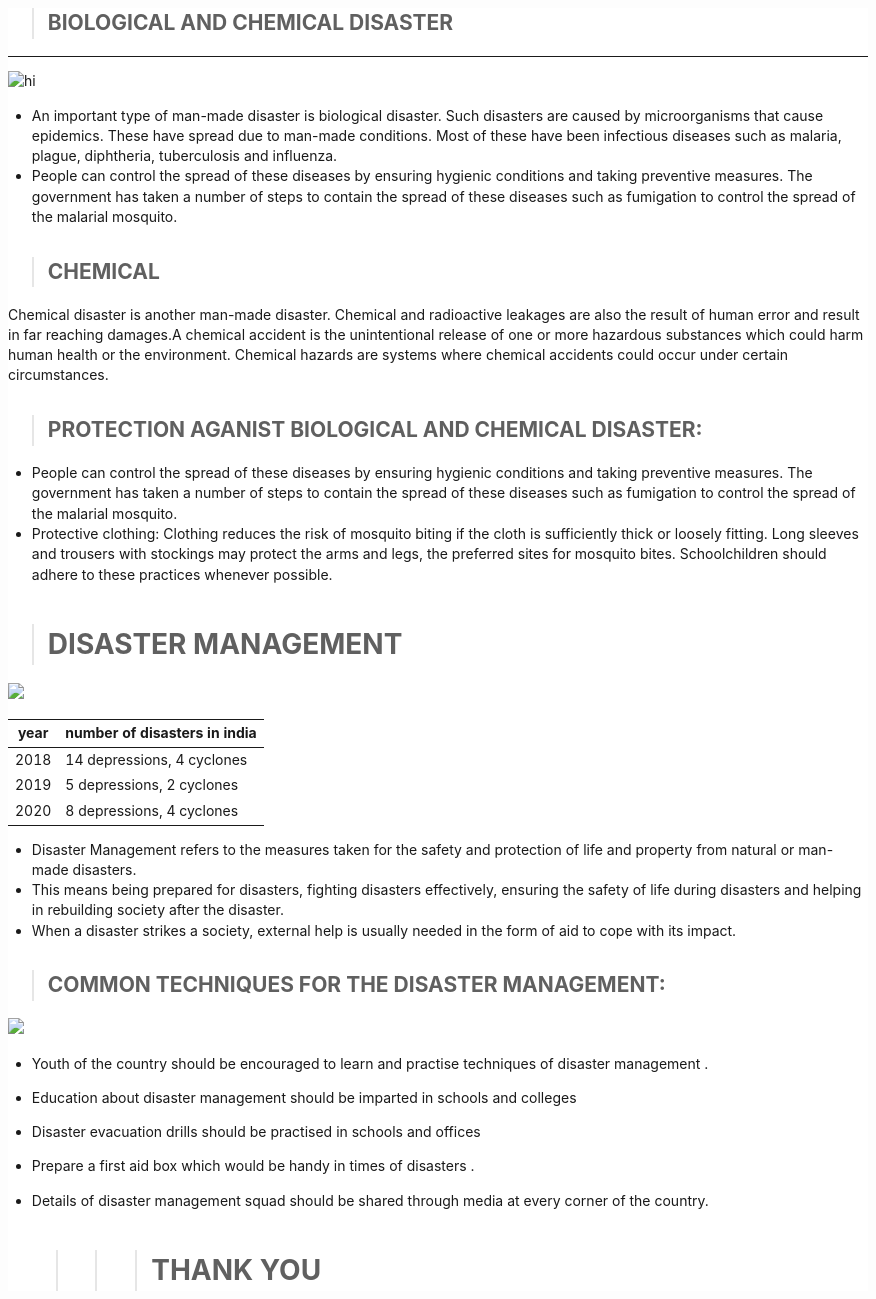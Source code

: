 >## **BIOLOGICAL AND CHEMICAL DISASTER**
---
![hi](https://cen.acs.org/content/dam/cen/94/34/09434-govpol1-deepwater.jpg)
* An important type of man-made disaster is biological disaster. Such disasters are caused by microorganisms that cause epidemics. These have spread due to man-made conditions. Most of these have been infectious diseases such as malaria, plague, diphtheria, tuberculosis and influenza.
* People can control the spread of these diseases by ensuring hygienic conditions and taking preventive measures. The government has taken a number of steps to contain the spread of these diseases such as fumigation to control the spread of the malarial mosquito.
    
>## CHEMICAL

Chemical disaster is another man-made disaster. Chemical and radioactive leakages are also the result of human error and result in far reaching damages.A chemical accident is the unintentional release of one or more hazardous substances which could harm human health or the environment. Chemical hazards are systems where chemical accidents could occur under certain circumstances.

>## PROTECTION AGANIST BIOLOGICAL AND CHEMICAL DISASTER:

* People can control the spread of these diseases by ensuring hygienic conditions and taking preventive measures. The government has taken a number of steps to contain the spread of these diseases such as fumigation to control the spread of the malarial mosquito.
* Protective clothing: Clothing reduces the risk of mosquito biting if the cloth is sufficiently thick or loosely fitting. Long sleeves and trousers with stockings may protect the arms and legs, the preferred sites for mosquito bites. Schoolchildren should adhere to these practices whenever possible.


># DISASTER MANAGEMENT

![](https://image.slidesharecdn.com/disastermanagementsagar-140328222409-phpapp02/95/disaster-management-1-638.jpg?cb=1396045844)
 
 | year  | number of disasters in india   |
 |-------|---------------------------------|
 |2018   |14 depressions, 4 cyclones      |
 |2019   |5 depressions, 2 cyclones       |
 |2020   |8 depressions, 4 cyclones       |
* Disaster Management refers to the measures taken for the safety and protection of life and property from natural or man-made disasters.
* This means being prepared for disasters, fighting disasters effectively, ensuring the safety of life during disasters and helping in rebuilding society after the disaster.
* When a disaster strikes a society, external help is usually needed in the form of aid to cope with its impact.

>## COMMON TECHNIQUES FOR THE DISASTER MANAGEMENT:

![](https://i1.wp.com/school.eckovation.com/wp-content/uploads/2017/05/disaster-management-ppt-3-638.jpg?w=638&ssl=1)

* Youth of the country should be encouraged to learn and practise techniques of   disaster management .
* Education about disaster management should be imparted in schools and colleges
* Disaster evacuation drills should be practised in schools and offices
* Prepare a first aid box which would be handy in times of disasters .
* Details of disaster management squad should be shared through media at every corner of the country.


   >>> #       THANK YOU              



